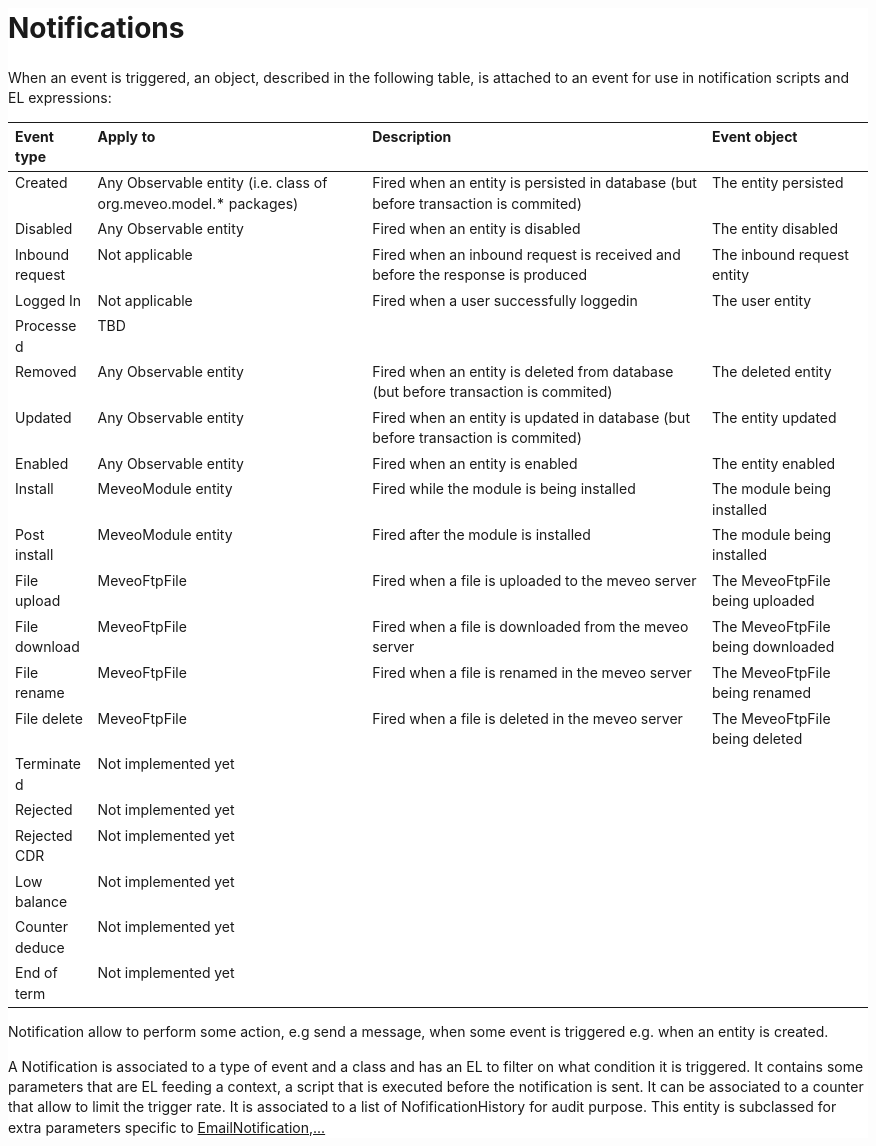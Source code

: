 # Notifications

When an event is triggered,  an object, described in the following table, is attached to an event for use in notification scripts and EL expressions: 

| Event type | Apply to | Description | Event object |
|:----------- | :------ | :---------- | :----------- |
| Created | Any Observable entity (i.e. class of org.meveo.model.* packages) | Fired when an entity is persisted in database (but before transaction is commited) | The entity persisted |
| Disabled | Any Observable entity | Fired when an entity is disabled | The entity disabled |
| Inbound request | Not applicable | Fired when an inbound request is received and before the response is produced | The inbound request entity |
| Logged In | Not applicable | Fired when a user successfully loggedin | The user entity |
| Processed | TBD | | |
| Removed | Any Observable  entity | Fired when an entity is deleted from database (but before transaction is commited) | The deleted entity |
| Updated | Any Observable  entity | Fired when an entity is updated in database (but before transaction is commited) | The entity updated|
| Enabled | Any Observable entity | Fired when an entity is enabled | The entity enabled |
| Install | MeveoModule entity | Fired while the module is being installed | The module being installed |
| Post install | MeveoModule entity |Fired after the module is installed | The module being installed |
| File upload | MeveoFtpFile | Fired when a file is uploaded to the meveo server | The MeveoFtpFile being uploaded |
| File download | MeveoFtpFile | Fired when a file is downloaded from the meveo server | The MeveoFtpFile being downloaded |
| File rename | MeveoFtpFile | Fired when a file is renamed in the meveo server | The MeveoFtpFile being renamed |
| File delete | MeveoFtpFile | Fired when a file is deleted in the meveo server | The MeveoFtpFile being deleted |
| Terminated | Not implemented yet | | |
| Rejected | Not implemented yet | | |
| Rejected CDR | Not implemented yet | | |
| Low balance | Not implemented yet | | |
| Counter deduce | Not implemented yet | | |
| End of term | Not implemented yet | | |

Notification allow to perform some action, e.g send a message, when some event is triggered
e.g. when an entity is created.

A Notification is associated to a type of event and a class and has an EL to filter on what condition it is triggered.
It contains some parameters that are EL feeding a context, a script that is executed before the notification is sent.
It can be associated to a counter that allow to limit the trigger rate.
It is associated to a list of NofificationHistory for audit purpose.
This entity is subclassed for extra parameters specific to [EmailNotification,...](../../../../../../../../..//meveo-model/src/main/java/org/meveo/model/notification/)
